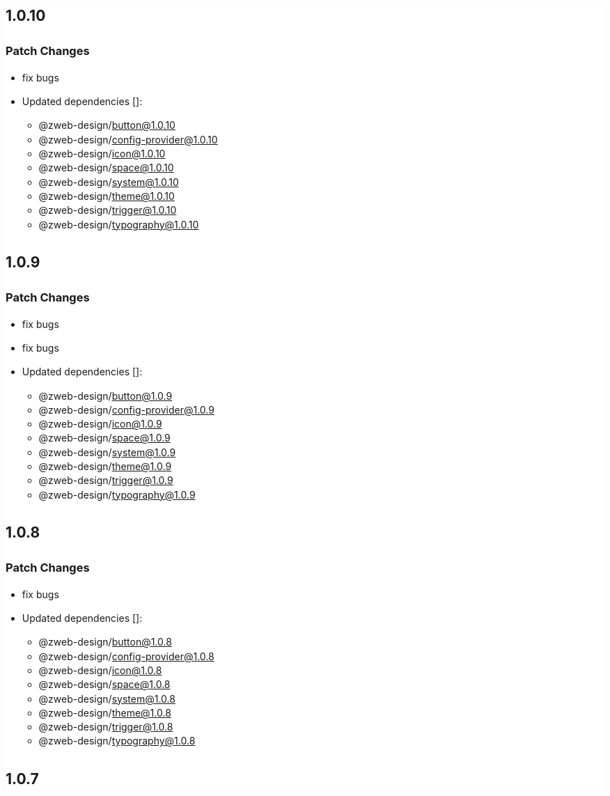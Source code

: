## 1.0.10

### Patch Changes

- fix bugs

- Updated dependencies []:
  - @zweb-design/button@1.0.10
  - @zweb-design/config-provider@1.0.10
  - @zweb-design/icon@1.0.10
  - @zweb-design/space@1.0.10
  - @zweb-design/system@1.0.10
  - @zweb-design/theme@1.0.10
  - @zweb-design/trigger@1.0.10
  - @zweb-design/typography@1.0.10

## 1.0.9

### Patch Changes

- fix bugs

- fix bugs

- Updated dependencies []:
  - @zweb-design/button@1.0.9
  - @zweb-design/config-provider@1.0.9
  - @zweb-design/icon@1.0.9
  - @zweb-design/space@1.0.9
  - @zweb-design/system@1.0.9
  - @zweb-design/theme@1.0.9
  - @zweb-design/trigger@1.0.9
  - @zweb-design/typography@1.0.9

## 1.0.8

### Patch Changes

- fix bugs

- Updated dependencies []:
  - @zweb-design/button@1.0.8
  - @zweb-design/config-provider@1.0.8
  - @zweb-design/icon@1.0.8
  - @zweb-design/space@1.0.8
  - @zweb-design/system@1.0.8
  - @zweb-design/theme@1.0.8
  - @zweb-design/trigger@1.0.8
  - @zweb-design/typography@1.0.8

## 1.0.7
